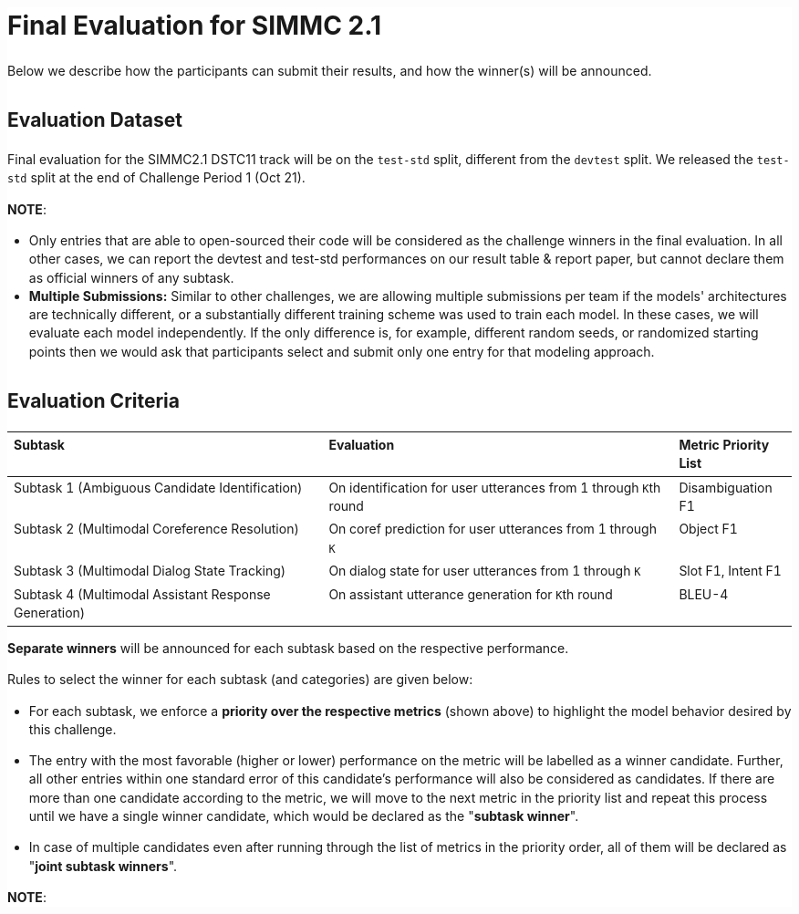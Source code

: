 # Final Evaluation for SIMMC 2.1

Below we describe how the participants can submit their results, and how the winner(s) will be announced.

## Evaluation Dataset

Final evaluation for the SIMMC2.1 DSTC11 track will be on the `test-std` split, different from the `devtest` split. 
We released the `test-std` split at the end of Challenge Period 1 (Oct 21).


**NOTE**:

* Only entries that are able to open-sourced their code will be considered as the challenge winners in the final evaluation. In all other cases, we can report the devtest and test-std performances on our result table & report paper, but cannot declare them as official winners of any subtask.
* **Multiple Submissions:** Similar to other challenges, we are allowing multiple submissions per team if the models' architectures are technically different, or a substantially different training scheme was used to train each model. In these cases, we will evaluate each model independently. If the only difference is, for example, different random seeds, or randomized starting points then we would ask that participants select and submit only one entry for that modeling approach.



## Evaluation Criteria

| **Subtask** | **Evaluation** | **Metric Priority List** |
| :-- | :-- | :-- |
| Subtask 1 (Ambiguous Candidate Identification) | On identification for user utterances from 1 through `K`th round | Disambiguation F1 |
| Subtask 2 (Multimodal Coreference Resolution) | On coref prediction for user utterances from 1 through `K` | Object F1 |
| Subtask 3 (Multimodal Dialog State Tracking) | On dialog state for user utterances from 1 through `K` | Slot F1, Intent F1 |
| Subtask 4 (Multimodal Assistant Response Generation) | On assistant utterance generation for `K`th round | BLEU-4 |

**Separate winners** will be announced for each subtask based on the respective performance.

Rules to select the winner for each subtask (and categories) are given below:

* For each subtask, we enforce a **priority over the respective metrics** (shown above) to highlight the model behavior desired by this challenge.

* The entry with the most favorable (higher or lower) performance on the metric will be labelled as a winner candidate. Further, all other entries within one standard error of this candidate’s performance will also be considered as candidates. If there are more than one candidate according to the metric, we will move to the next metric in the priority list and repeat this process until we have a single winner candidate, which would be declared as the "**subtask winner**".

* In case of multiple candidates even after running through the list of metrics in the priority order, all of them will be declared as "**joint subtask winners**".

**NOTE**:
